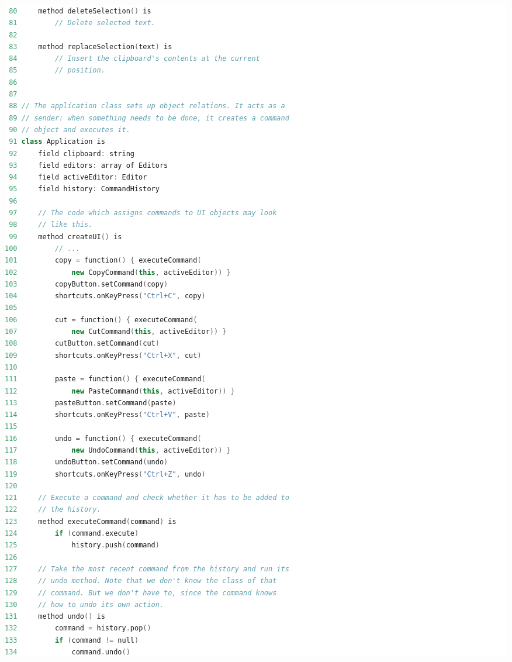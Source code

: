 ```c++
 80     method deleteSelection() is
 81         // Delete selected text.
 82 
 83     method replaceSelection(text) is
 84         // Insert the clipboard's contents at the current
 85         // position.
 86 
 87 
 88 // The application class sets up object relations. It acts as a
 89 // sender: when something needs to be done, it creates a command
 90 // object and executes it.
 91 class Application is
 92     field clipboard: string
 93     field editors: array of Editors
 94     field activeEditor: Editor
 95     field history: CommandHistory
 96 
 97     // The code which assigns commands to UI objects may look
 98     // like this.
 99     method createUI() is
100         // ...
101         copy = function() { executeCommand(
102             new CopyCommand(this, activeEditor)) }
103         copyButton.setCommand(copy)
104         shortcuts.onKeyPress("Ctrl+C", copy)
105 
106         cut = function() { executeCommand(
107             new CutCommand(this, activeEditor)) }
108         cutButton.setCommand(cut)
109         shortcuts.onKeyPress("Ctrl+X", cut)
110 
111         paste = function() { executeCommand(
112             new PasteCommand(this, activeEditor)) }
113         pasteButton.setCommand(paste)
114         shortcuts.onKeyPress("Ctrl+V", paste)
115 
116         undo = function() { executeCommand(
117             new UndoCommand(this, activeEditor)) }
118         undoButton.setCommand(undo)
119         shortcuts.onKeyPress("Ctrl+Z", undo)
120 
121     // Execute a command and check whether it has to be added to
122     // the history.
123     method executeCommand(command) is
124         if (command.execute)
125             history.push(command)
126 
127     // Take the most recent command from the history and run its
128     // undo method. Note that we don't know the class of that
129     // command. But we don't have to, since the command knows
130     // how to undo its own action.
131     method undo() is
132         command = history.pop()
133         if (command != null)
134             command.undo()
```
